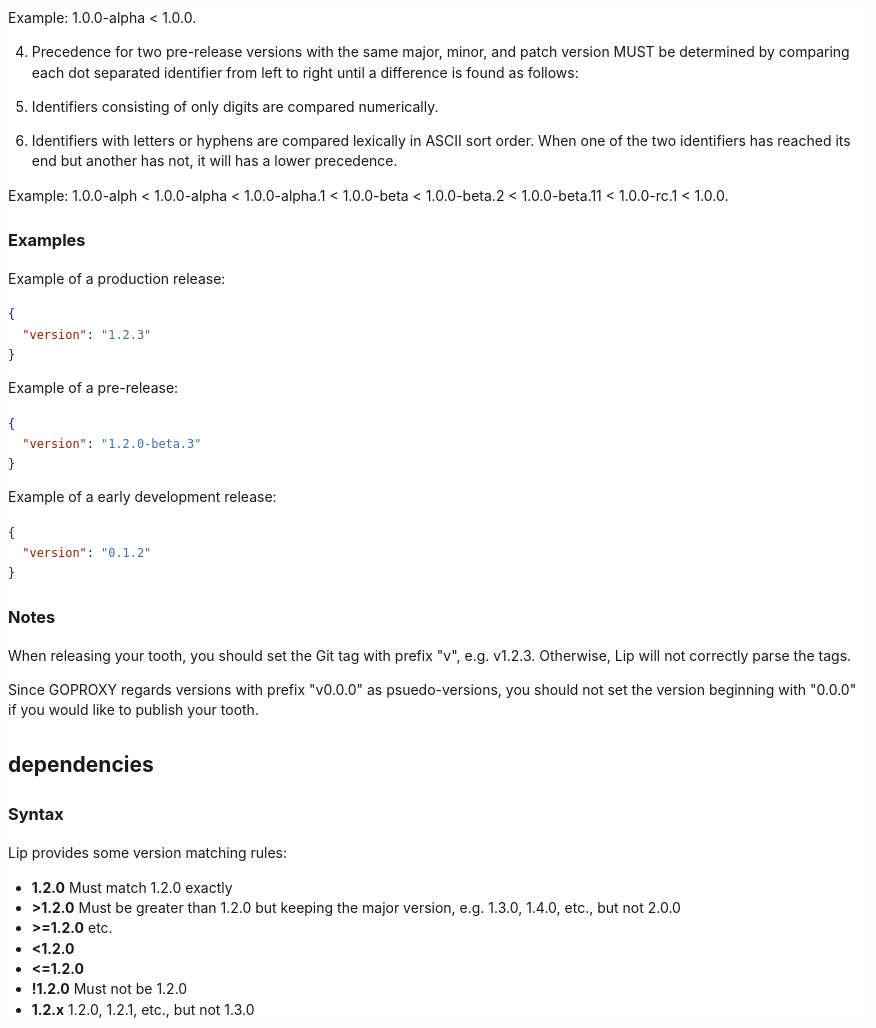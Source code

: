    Example: 1.0.0-alpha < 1.0.0.

  4. Precedence for two pre-release versions with the same major, minor, and patch version MUST be determined by comparing each dot separated identifier from left to right until a difference is found as follows:

   1. Identifiers consisting of only digits are compared numerically.

   2. Identifiers with letters or hyphens are compared lexically in ASCII sort order. When one of the two identifiers has reached its end but another has not, it will has a lower precedence.

   Example: 1.0.0-alph < 1.0.0-alpha < 1.0.0-alpha.1 < 1.0.0-beta < 1.0.0-beta.2 < 1.0.0-beta.11 < 1.0.0-rc.1 < 1.0.0.

### Examples

Example of a production release:

```json
{
  "version": "1.2.3"
}
```

Example of a pre-release:

```json
{
  "version": "1.2.0-beta.3"
}
```

Example of a early development release:

```json
{
  "version": "0.1.2"
}
```

### Notes

When releasing your tooth, you should set the Git tag with prefix "v", e.g. v1.2.3. Otherwise, Lip will not correctly parse the tags.

Since GOPROXY regards versions with prefix "v0.0.0" as psuedo-versions, you should not set the version beginning with "0.0.0" if you would like to publish your tooth.

## dependencies

### Syntax

Lip provides some version matching rules:

- **1.2.0** Must match 1.2.0 exactly
- **>1.2.0** Must be greater than 1.2.0 but keeping the major version, e.g. 1.3.0, 1.4.0, etc., but not 2.0.0
- **>=1.2.0** etc.
- **<1.2.0**
- **<=1.2.0**
- **!1.2.0** Must not be 1.2.0
- **1.2.x** 1.2.0, 1.2.1, etc., but not 1.3.0
